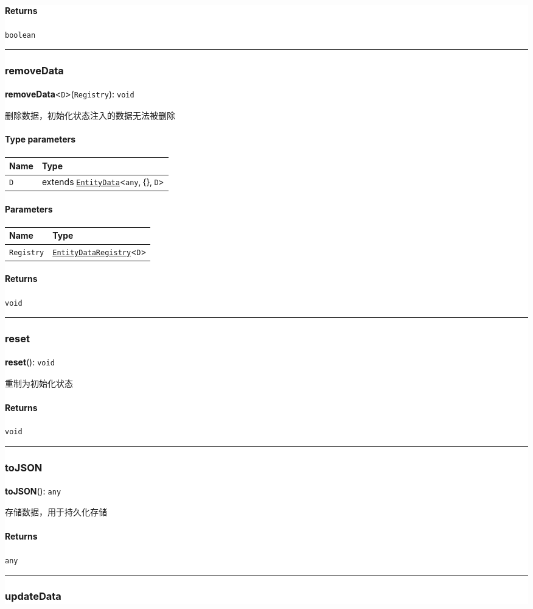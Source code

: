 #### Returns

`boolean`

***

### removeData

**removeData**<`D`>(`Registry`): `void`

删除数据，初始化状态注入的数据无法被删除

#### Type parameters

| Name | Type |
| :------ | :------ |
| `D` | extends [`EntityData`](/auto-docs/free-layout-editor/classes/EntityData.md)<`any`, {}, `D`> |

#### Parameters

| Name | Type |
| :------ | :------ |
| `Registry` | [`EntityDataRegistry`](/auto-docs/free-layout-editor/interfaces/EntityDataRegistry.md)<`D`> |

#### Returns

`void`

***

### reset

**reset**(): `void`

重制为初始化状态

#### Returns

`void`

***

### toJSON

**toJSON**(): `any`

存储数据，用于持久化存储

#### Returns

`any`

***

### updateData
